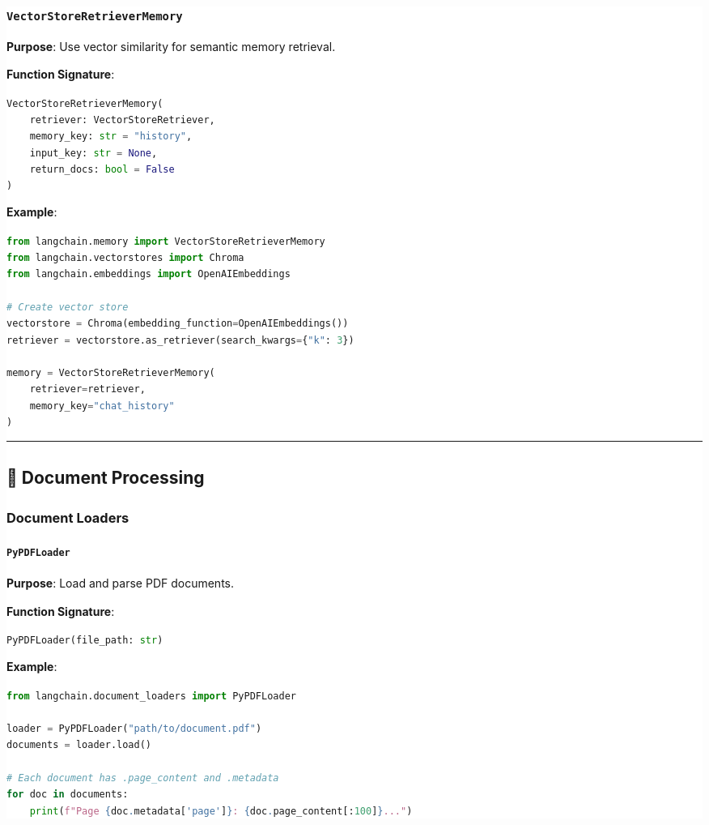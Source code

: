 ### `VectorStoreRetrieverMemory`
**Purpose**: Use vector similarity for semantic memory retrieval.

**Function Signature**:
```python
VectorStoreRetrieverMemory(
    retriever: VectorStoreRetriever,
    memory_key: str = "history",
    input_key: str = None,
    return_docs: bool = False
)
```

**Example**:
```python
from langchain.memory import VectorStoreRetrieverMemory
from langchain.vectorstores import Chroma
from langchain.embeddings import OpenAIEmbeddings

# Create vector store
vectorstore = Chroma(embedding_function=OpenAIEmbeddings())
retriever = vectorstore.as_retriever(search_kwargs={"k": 3})

memory = VectorStoreRetrieverMemory(
    retriever=retriever,
    memory_key="chat_history"
)
```

---

## 📄 Document Processing

### Document Loaders

#### `PyPDFLoader`
**Purpose**: Load and parse PDF documents.

**Function Signature**:
```python
PyPDFLoader(file_path: str)
```

**Example**:
```python
from langchain.document_loaders import PyPDFLoader

loader = PyPDFLoader("path/to/document.pdf")
documents = loader.load()

# Each document has .page_content and .metadata
for doc in documents:
    print(f"Page {doc.metadata['page']}: {doc.page_content[:100]}...")
```
